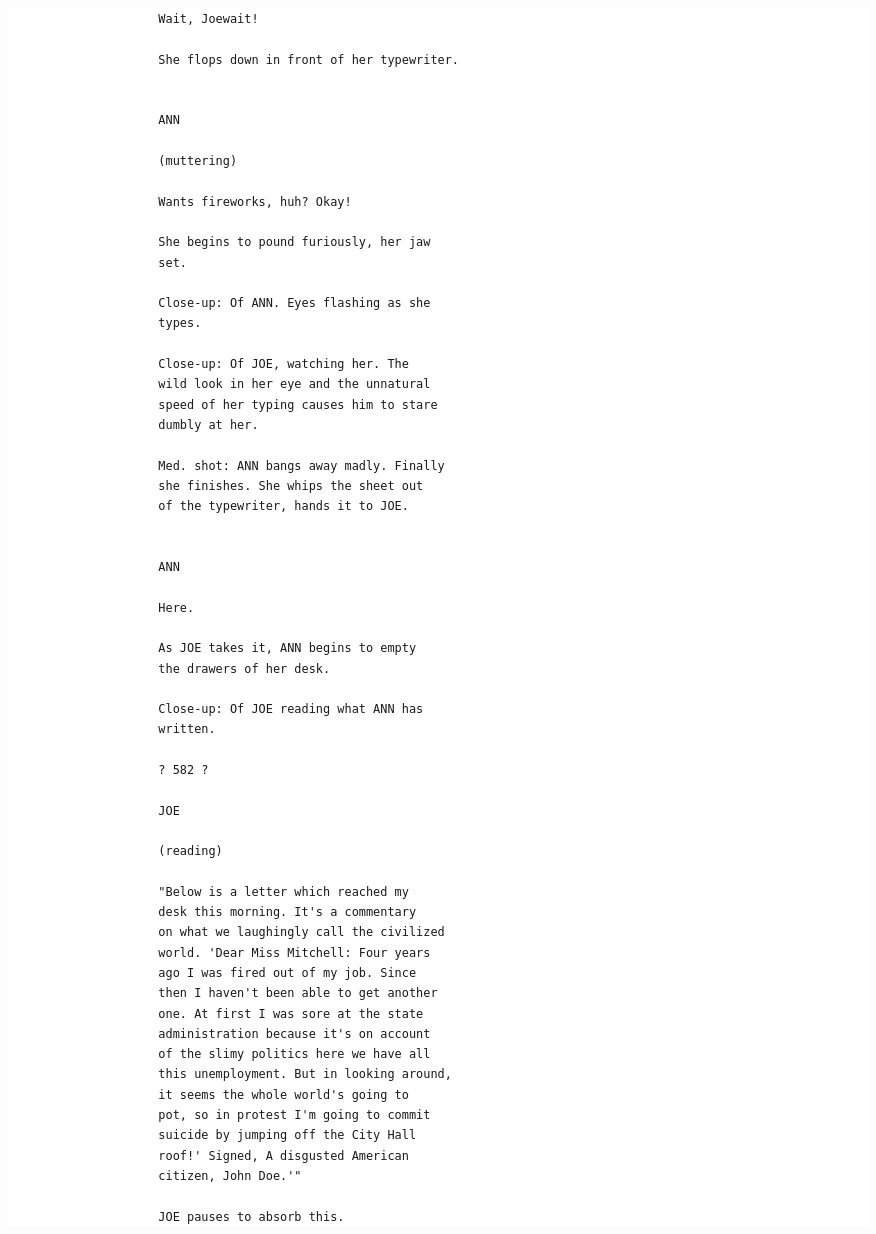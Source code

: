                          Wait, Joewait!
                                     
                         She flops down in front of her typewriter.
 
                                                              
                         ANN
                                     
                         (muttering)
                                     
                         Wants fireworks, huh? Okay!
                                     
                         She begins to pound furiously, her jaw 
                         set.
                                      
                         Close-up: Of ANN. Eyes flashing as she 
                         types.
                                      
                         Close-up: Of JOE, watching her. The 
                         wild look in her eye and the unnatural 
                         speed of her typing causes him to stare 
                         dumbly at her.
                                      
                         Med. shot: ANN bangs away madly. Finally 
                         she finishes. She whips the sheet out 
                         of the typewriter, hands it to JOE.
 
                                                              
                         ANN
                                     
                         Here.
                                     
                         As JOE takes it, ANN begins to empty 
                         the drawers of her desk.
                                      
                         Close-up: Of JOE reading what ANN has 
                         written.
                                      
                         ? 582 ?
                                     
                         JOE
                                     
                         (reading)
                                     
                         "Below is a letter which reached my 
                         desk this morning. It's a commentary 
                         on what we laughingly call the civilized 
                         world. 'Dear Miss Mitchell: Four years 
                         ago I was fired out of my job. Since 
                         then I haven't been able to get another 
                         one. At first I was sore at the state 
                         administration because it's on account 
                         of the slimy politics here we have all 
                         this unemployment. But in looking around, 
                         it seems the whole world's going to 
                         pot, so in protest I'm going to commit 
                         suicide by jumping off the City Hall 
                         roof!' Signed, A disgusted American 
                         citizen, John Doe.'"
                                      
                         JOE pauses to absorb this.
                                     